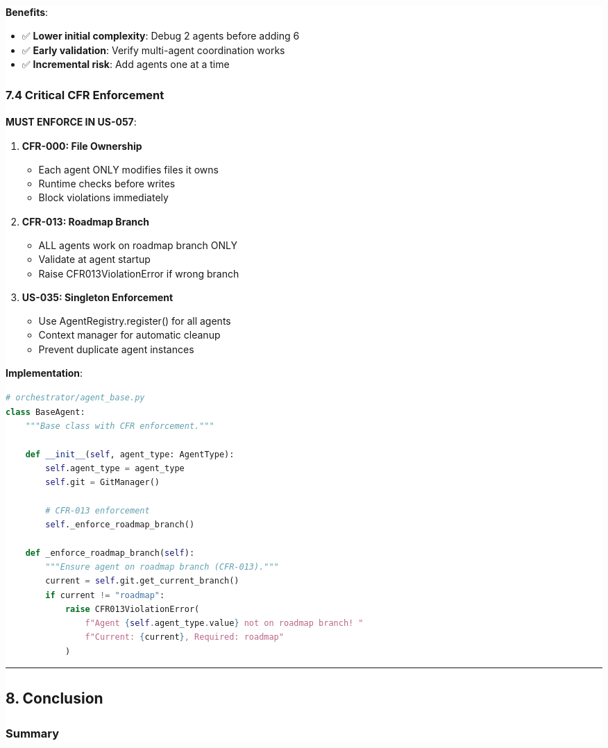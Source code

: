 **Benefits**:
- ✅ **Lower initial complexity**: Debug 2 agents before adding 6
- ✅ **Early validation**: Verify multi-agent coordination works
- ✅ **Incremental risk**: Add agents one at a time

### 7.4 Critical CFR Enforcement

**MUST ENFORCE IN US-057**:

1. **CFR-000: File Ownership**
   - Each agent ONLY modifies files it owns
   - Runtime checks before writes
   - Block violations immediately

2. **CFR-013: Roadmap Branch**
   - ALL agents work on roadmap branch ONLY
   - Validate at agent startup
   - Raise CFR013ViolationError if wrong branch

3. **US-035: Singleton Enforcement**
   - Use AgentRegistry.register() for all agents
   - Context manager for automatic cleanup
   - Prevent duplicate agent instances

**Implementation**:
```python
# orchestrator/agent_base.py
class BaseAgent:
    """Base class with CFR enforcement."""

    def __init__(self, agent_type: AgentType):
        self.agent_type = agent_type
        self.git = GitManager()

        # CFR-013 enforcement
        self._enforce_roadmap_branch()

    def _enforce_roadmap_branch(self):
        """Ensure agent on roadmap branch (CFR-013)."""
        current = self.git.get_current_branch()
        if current != "roadmap":
            raise CFR013ViolationError(
                f"Agent {self.agent_type.value} not on roadmap branch! "
                f"Current: {current}, Required: roadmap"
            )
```

---

## 8. Conclusion

### Summary
